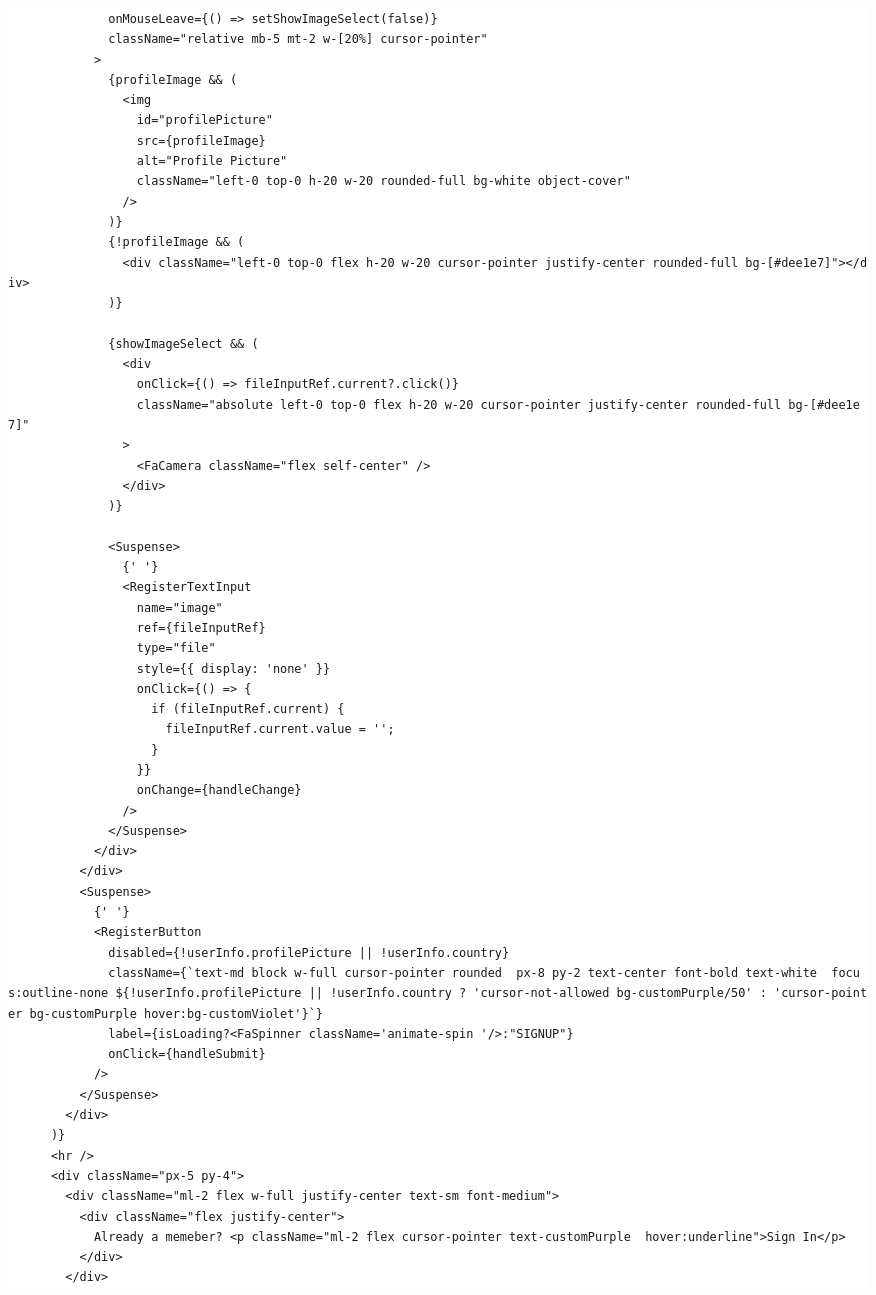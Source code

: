                   onMouseLeave={() => setShowImageSelect(false)}
                  className="relative mb-5 mt-2 w-[20%] cursor-pointer"
                >
                  {profileImage && (
                    <img
                      id="profilePicture"
                      src={profileImage}
                      alt="Profile Picture"
                      className="left-0 top-0 h-20 w-20 rounded-full bg-white object-cover"
                    />
                  )}
                  {!profileImage && (
                    <div className="left-0 top-0 flex h-20 w-20 cursor-pointer justify-center rounded-full bg-[#dee1e7]"></div>
                  )}

                  {showImageSelect && (
                    <div
                      onClick={() => fileInputRef.current?.click()}
                      className="absolute left-0 top-0 flex h-20 w-20 cursor-pointer justify-center rounded-full bg-[#dee1e7]"
                    >
                      <FaCamera className="flex self-center" />
                    </div>
                  )}

                  <Suspense>
                    {' '}
                    <RegisterTextInput
                      name="image"
                      ref={fileInputRef}
                      type="file"
                      style={{ display: 'none' }}
                      onClick={() => {
                        if (fileInputRef.current) {
                          fileInputRef.current.value = '';
                        }
                      }}
                      onChange={handleChange}
                    />
                  </Suspense>
                </div>
              </div>
              <Suspense>
                {' '}
                <RegisterButton
                  disabled={!userInfo.profilePicture || !userInfo.country}
                  className={`text-md block w-full cursor-pointer rounded  px-8 py-2 text-center font-bold text-white  focus:outline-none ${!userInfo.profilePicture || !userInfo.country ? 'cursor-not-allowed bg-customPurple/50' : 'cursor-pointer bg-customPurple hover:bg-customViolet'}`}
                  label={isLoading?<FaSpinner className='animate-spin '/>:"SIGNUP"}
                  onClick={handleSubmit}
                />
              </Suspense>
            </div>
          )}
          <hr />
          <div className="px-5 py-4">
            <div className="ml-2 flex w-full justify-center text-sm font-medium">
              <div className="flex justify-center">
                Already a memeber? <p className="ml-2 flex cursor-pointer text-customPurple  hover:underline">Sign In</p>
              </div>
            </div>